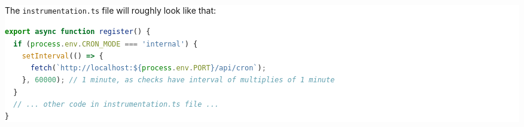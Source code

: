 The `instrumentation.ts` file will roughly look like that:
```typescript
export async function register() {
  if (process.env.CRON_MODE === 'internal') {
    setInterval(() => {
      fetch(`http://localhost:${process.env.PORT}/api/cron`);
    }, 60000); // 1 minute, as checks have interval of multiplies of 1 minute
  }
  // ... other code in instrumentation.ts file ...
}
```

